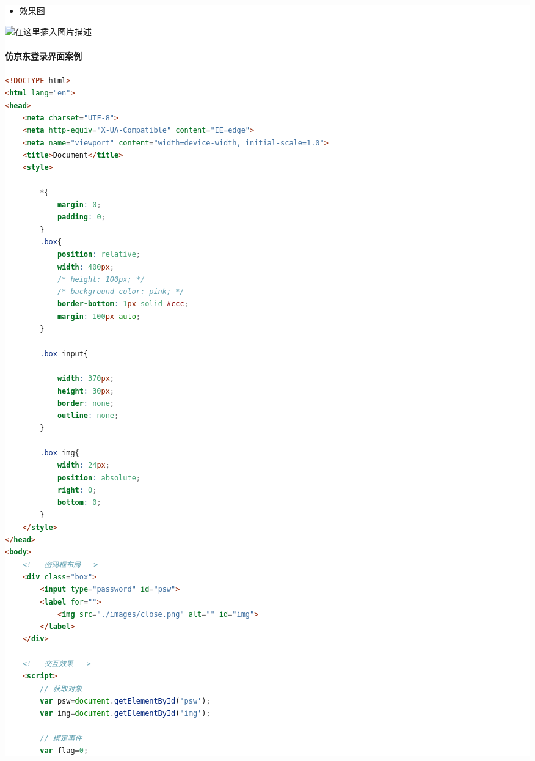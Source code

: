 - 效果图

![在这里插入图片描述](https://img-blog.csdnimg.cn/9aaca91222f34bf6979a93e1b224502e.gif#pic_center)




#### 仿京东登录界面案例

```html
<!DOCTYPE html>
<html lang="en">
<head>
    <meta charset="UTF-8">
    <meta http-equiv="X-UA-Compatible" content="IE=edge">
    <meta name="viewport" content="width=device-width, initial-scale=1.0">
    <title>Document</title>
    <style>

        *{
            margin: 0;
            padding: 0;
        }
        .box{
            position: relative;
            width: 400px;
            /* height: 100px; */
            /* background-color: pink; */
            border-bottom: 1px solid #ccc;
            margin: 100px auto;
        }

        .box input{
            
            width: 370px;
            height: 30px;
            border: none;
            outline: none;
        }

        .box img{
            width: 24px;
            position: absolute;
            right: 0;
            bottom: 0;
        }
    </style>
</head>
<body>
    <!-- 密码框布局 -->
    <div class="box">
        <input type="password" id="psw">
        <label for="">
            <img src="./images/close.png" alt="" id="img">
        </label>
    </div>

    <!-- 交互效果 -->
    <script>
        // 获取对象
        var psw=document.getElementById('psw');
        var img=document.getElementById('img');

        // 绑定事件
        var flag=0;
```